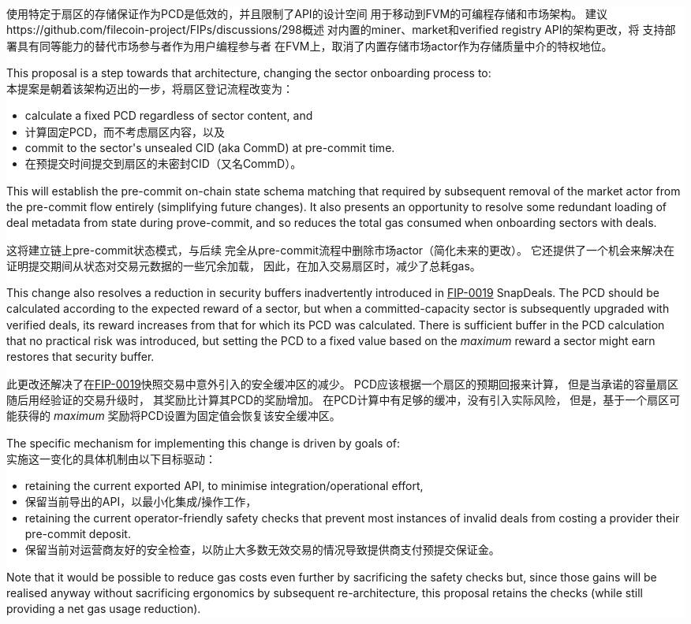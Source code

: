 使用特定于扇区的存储保证作为PCD是低效的，并且限制了API的设计空间
用于移动到FVM的可编程存储和市场架构。
建议https://github.com/filecoin-project/FIPs/discussions/298概述
对内置的miner、market和verified registry API的架构更改，将
支持部署具有同等能力的替代市场参与者作为用户编程参与者
在FVM上，取消了内置存储市场actor作为存储质量中介的特权地位。

This proposal is a step towards that architecture, changing the sector onboarding process to:  
本提案是朝着该架构迈出的一步，将扇区登记流程改变为：
- calculate a fixed PCD regardless of sector content, and
- 计算固定PCD，而不考虑扇区内容，以及
- commit to the sector's unsealed CID (aka CommD) at pre-commit time.
- 在预提交时间提交到扇区的未密封CID（又名CommD）。

This will establish the pre-commit on-chain state schema matching that required by subsequent
removal of the market actor from the pre-commit flow entirely (simplifying future changes). 
It also presents an opportunity to resolve some redundant loading of deal metadata from state during prove-commit,
and so reduces the total gas consumed when onboarding sectors with deals.

这将建立链上pre-commit状态模式，与后续
完全从pre-commit流程中删除市场actor（简化未来的更改）。
它还提供了一个机会来解决在证明提交期间从状态对交易元数据的一些冗余加载，
因此，在加入交易扇区时，减少了总耗gas。

This change also resolves a reduction in security buffers inadvertently introduced in 
[FIP-0019](./fip-0019.md) SnapDeals. 
The PCD should be calculated according to the expected reward of a sector, 
but when a committed-capacity sector is subsequently upgraded with verified deals, 
its reward increases from that for which its PCD was calculated.
There is sufficient buffer in the PCD calculation that no practical risk was introduced, 
but setting the PCD to a fixed value based on the _maximum_ reward a sector might earn restores that security buffer.   

此更改还解决了在[FIP-0019](./fip-0019.md)快照交易中意外引入的安全缓冲区的减少。
PCD应该根据一个扇区的预期回报来计算，
但是当承诺的容量扇区随后用经验证的交易升级时，
其奖励比计算其PCD的奖励增加。
在PCD计算中有足够的缓冲，没有引入实际风险，
但是，基于一个扇区可能获得的 _maximum_ 奖励将PCD设置为固定值会恢复该安全缓冲区。

The specific mechanism for implementing this change is driven by goals of:  
实施这一变化的具体机制由以下目标驱动：
- retaining the current exported API, to minimise integration/operational effort,
- 保留当前导出的API，以最小化集成/操作工作，
- retaining the current operator-friendly safety checks that prevent most instances of invalid deals
from costing a provider their pre-commit deposit.
- 保留当前对运营商友好的安全检查，以防止大多数无效交易的情况导致提供商支付预提交保证金。

Note that it would be possible to reduce gas costs even further by sacrificing the safety checks but,
since those gains will be realised anyway without sacrificing ergonomics by subsequent re-architecture, 
this proposal retains the checks (while still providing a net gas usage reduction).
